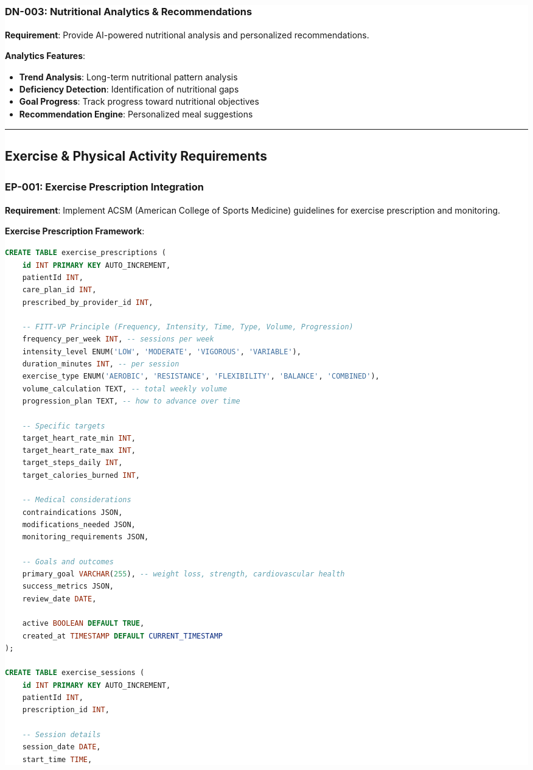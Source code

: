 ### DN-003: Nutritional Analytics & Recommendations

**Requirement**: Provide AI-powered nutritional analysis and personalized recommendations.

**Analytics Features**:

- **Trend Analysis**: Long-term nutritional pattern analysis
- **Deficiency Detection**: Identification of nutritional gaps
- **Goal Progress**: Track progress toward nutritional objectives
- **Recommendation Engine**: Personalized meal suggestions

---

## Exercise & Physical Activity Requirements

### EP-001: Exercise Prescription Integration

**Requirement**: Implement ACSM (American College of Sports Medicine) guidelines for exercise prescription and monitoring.

**Exercise Prescription Framework**:

```sql
CREATE TABLE exercise_prescriptions (
    id INT PRIMARY KEY AUTO_INCREMENT,
    patientId INT,
    care_plan_id INT,
    prescribed_by_provider_id INT,
    
    -- FITT-VP Principle (Frequency, Intensity, Time, Type, Volume, Progression)
    frequency_per_week INT, -- sessions per week
    intensity_level ENUM('LOW', 'MODERATE', 'VIGOROUS', 'VARIABLE'),
    duration_minutes INT, -- per session
    exercise_type ENUM('AEROBIC', 'RESISTANCE', 'FLEXIBILITY', 'BALANCE', 'COMBINED'),
    volume_calculation TEXT, -- total weekly volume
    progression_plan TEXT, -- how to advance over time
    
    -- Specific targets
    target_heart_rate_min INT,
    target_heart_rate_max INT,
    target_steps_daily INT,
    target_calories_burned INT,
    
    -- Medical considerations
    contraindications JSON,
    modifications_needed JSON,
    monitoring_requirements JSON,
    
    -- Goals and outcomes
    primary_goal VARCHAR(255), -- weight loss, strength, cardiovascular health
    success_metrics JSON,
    review_date DATE,
    
    active BOOLEAN DEFAULT TRUE,
    created_at TIMESTAMP DEFAULT CURRENT_TIMESTAMP
);

CREATE TABLE exercise_sessions (
    id INT PRIMARY KEY AUTO_INCREMENT,
    patientId INT,
    prescription_id INT,
    
    -- Session details
    session_date DATE,
    start_time TIME,
```